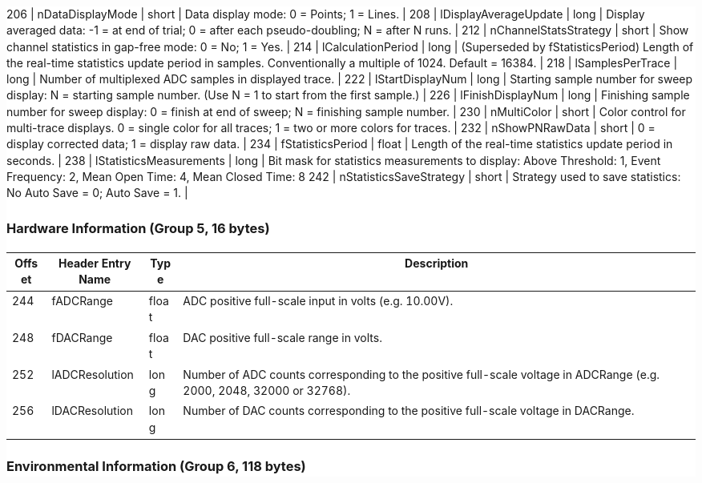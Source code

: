 206    | nDataDisplayMode        | short | Data display mode: 0 = Points; 1 = Lines.                                                                                                                                          |
208    | lDisplayAverageUpdate   | long  | Display averaged data: -1 = at end of trial; 0 = after each pseudo-doubling; N = after N runs.                                                                                     |
212    | nChannelStatsStrategy   | short | Show channel statistics in gap-free mode: 0 = No; 1 = Yes.                                                                                                                         |
214    | lCalculationPeriod      | long  | (Superseded by fStatisticsPeriod) Length of the real-time statistics update period in samples. Conventionally a multiple of 1024. Default = 16384.                                 |
218    | lSamplesPerTrace        | long  | Number of multiplexed ADC samples in displayed trace.                                                                                                                              |
222    | lStartDisplayNum        | long  | Starting sample number for sweep display: N = starting sample number. (Use N = 1 to start from the first sample.)                                                                  |
226    | lFinishDisplayNum       | long  | Finishing sample number for sweep display: 0 = finish at end of sweep; N = finishing sample number.                                                                                |
230    | nMultiColor             | short | Color control for multi-trace displays. 0 = single color for all traces; 1 = two or more colors for traces.                                                                        |
232    | nShowPNRawData          | short | 0 = display corrected data; 1 = display raw data.                                                                                                                                  |
234    | fStatisticsPeriod       | float | Length of the real-time statistics update period in seconds.                                                                                                                       |
238    | lStatisticsMeasurements | long  | Bit mask for statistics measurements to display: Above Threshold: 1, Event Frequency: 2, Mean Open Time: 4, Mean Closed Time: 8
242    | nStatisticsSaveStrategy | short | Strategy used to save statistics: No Auto Save = 0; Auto Save = 1.                                                                                                                 |

### Hardware Information (Group 5, 16 bytes)

Offset | Header Entry Name    | Type  | Description                                                                                                          |
------ | -------------------- | ----  | -----------
244    | fADCRange            | float | ADC positive full-scale input in volts (e.g. 10.00V).                                                                |
248    | fDACRange            | float | DAC positive full-scale range in volts.                                                                              |
252    | lADCResolution       | long  | Number of ADC counts corresponding to the positive full-scale voltage in ADCRange (e.g. 2000, 2048, 32000 or 32768). |
256    | lDACResolution       | long  | Number of DAC counts corresponding to the positive full-scale voltage in DACRange.                                   |

### Environmental Information (Group 6, 118 bytes)
